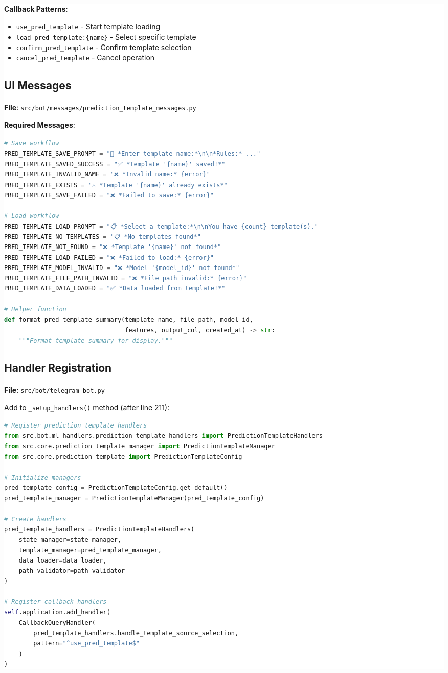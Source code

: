 **Callback Patterns**:
- `use_pred_template` - Start template loading
- `load_pred_template:{name}` - Select specific template
- `confirm_pred_template` - Confirm template selection
- `cancel_pred_template` - Cancel operation

## UI Messages

**File**: `src/bot/messages/prediction_template_messages.py`

**Required Messages**:
```python
# Save workflow
PRED_TEMPLATE_SAVE_PROMPT = "📝 *Enter template name:*\n\n*Rules:* ..."
PRED_TEMPLATE_SAVED_SUCCESS = "✅ *Template '{name}' saved!*"
PRED_TEMPLATE_INVALID_NAME = "❌ *Invalid name:* {error}"
PRED_TEMPLATE_EXISTS = "⚠️ *Template '{name}' already exists*"
PRED_TEMPLATE_SAVE_FAILED = "❌ *Failed to save:* {error}"

# Load workflow
PRED_TEMPLATE_LOAD_PROMPT = "📋 *Select a template:*\n\nYou have {count} template(s)."
PRED_TEMPLATE_NO_TEMPLATES = "📋 *No templates found*"
PRED_TEMPLATE_NOT_FOUND = "❌ *Template '{name}' not found*"
PRED_TEMPLATE_LOAD_FAILED = "❌ *Failed to load:* {error}"
PRED_TEMPLATE_MODEL_INVALID = "❌ *Model '{model_id}' not found*"
PRED_TEMPLATE_FILE_PATH_INVALID = "❌ *File path invalid:* {error}"
PRED_TEMPLATE_DATA_LOADED = "✅ *Data loaded from template!*"

# Helper function
def format_pred_template_summary(template_name, file_path, model_id,
                                 features, output_col, created_at) -> str:
    """Format template summary for display."""
```

## Handler Registration

**File**: `src/bot/telegram_bot.py`

Add to `_setup_handlers()` method (after line 211):

```python
# Register prediction template handlers
from src.bot.ml_handlers.prediction_template_handlers import PredictionTemplateHandlers
from src.core.prediction_template_manager import PredictionTemplateManager
from src.core.prediction_template import PredictionTemplateConfig

# Initialize managers
pred_template_config = PredictionTemplateConfig.get_default()
pred_template_manager = PredictionTemplateManager(pred_template_config)

# Create handlers
pred_template_handlers = PredictionTemplateHandlers(
    state_manager=state_manager,
    template_manager=pred_template_manager,
    data_loader=data_loader,
    path_validator=path_validator
)

# Register callback handlers
self.application.add_handler(
    CallbackQueryHandler(
        pred_template_handlers.handle_template_source_selection,
        pattern="^use_pred_template$"
    )
)
```